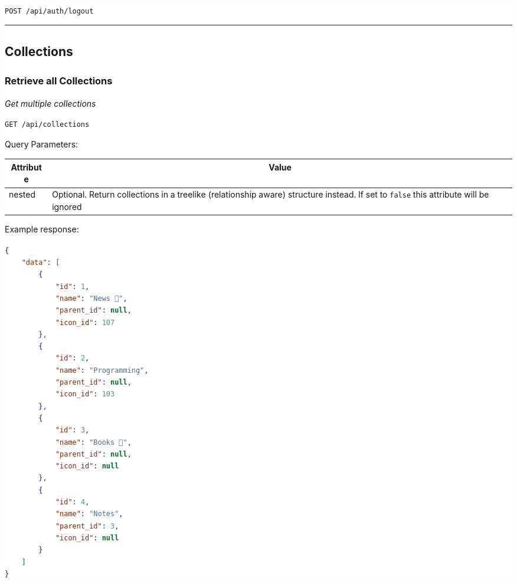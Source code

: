 ```
POST /api/auth/logout
```

---

## Collections

### Retrieve all Collections

_Get multiple collections_

```
GET /api/collections
```

Query Parameters:

| Attribute | Value                                                                                                                               |
| --------- | ----------------------------------------------------------------------------------------------------------------------------------- |
| nested    | Optional. Return collections in a treelike (relationship aware) structure instead. If set to `false` this attribute will be ignored |

Example response:

```json
{
    "data": [
        {
            "id": 1,
            "name": "News 📰",
            "parent_id": null,
            "icon_id": 107
        },
        {
            "id": 2,
            "name": "Programming",
            "parent_id": null,
            "icon_id": 103
        },
        {
            "id": 3,
            "name": "Books 📖",
            "parent_id": null,
            "icon_id": null
        },
        {
            "id": 4,
            "name": "Notes",
            "parent_id": 3,
            "icon_id": null
        }
    ]
}
```
